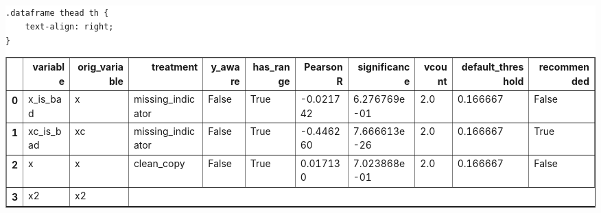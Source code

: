     .dataframe thead th {
        text-align: right;
    }
</style>
<table border="1" class="dataframe">
  <thead>
    <tr style="text-align: right;">
      <th></th>
      <th>variable</th>
      <th>orig_variable</th>
      <th>treatment</th>
      <th>y_aware</th>
      <th>has_range</th>
      <th>PearsonR</th>
      <th>significance</th>
      <th>vcount</th>
      <th>default_threshold</th>
      <th>recommended</th>
    </tr>
  </thead>
  <tbody>
    <tr>
      <th>0</th>
      <td>x_is_bad</td>
      <td>x</td>
      <td>missing_indicator</td>
      <td>False</td>
      <td>True</td>
      <td>-0.021742</td>
      <td>6.276769e-01</td>
      <td>2.0</td>
      <td>0.166667</td>
      <td>False</td>
    </tr>
    <tr>
      <th>1</th>
      <td>xc_is_bad</td>
      <td>xc</td>
      <td>missing_indicator</td>
      <td>False</td>
      <td>True</td>
      <td>-0.446260</td>
      <td>7.666613e-26</td>
      <td>2.0</td>
      <td>0.166667</td>
      <td>True</td>
    </tr>
    <tr>
      <th>2</th>
      <td>x</td>
      <td>x</td>
      <td>clean_copy</td>
      <td>False</td>
      <td>True</td>
      <td>0.017130</td>
      <td>7.023868e-01</td>
      <td>2.0</td>
      <td>0.166667</td>
      <td>False</td>
    </tr>
    <tr>
      <th>3</th>
      <td>x2</td>
      <td>x2</td>